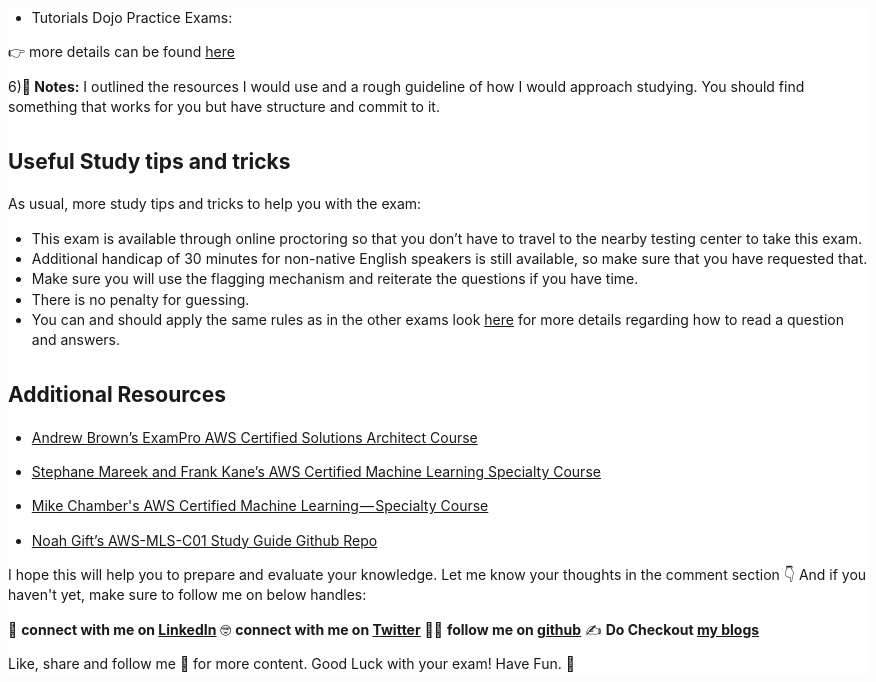 - Tutorials Dojo Practice Exams:

👉 more details can be found [here](https://tutorialsdojo.com/courses/aws-certified-machine-learning-specialty-practice-exams/)

6)**📝 Notes:** I outlined the resources I would use and a rough guideline of how I would approach studying. You should find something that works for you but have structure and commit to it. 

## Useful Study tips and tricks

As usual, more study tips and tricks to help you with the exam:

- This exam is available through online proctoring so that you don’t have to travel to the nearby testing center to take this exam.
- Additional handicap of 30 minutes for non-native English speakers is still available, so make sure that you have requested that.
- Make sure you will use the flagging mechanism and reiterate the questions if you have time.
- There is no penalty for guessing.
- You can and should apply the same rules as in the other exams look [here]() for more details regarding how to read a question and answers.

## Additional Resources

- [Andrew Brown’s ExamPro AWS Certified Solutions Architect Course](https://www.freecodecamp.org/news/pass-the-aws-certified-solutions-architect-exam-with-this-free-10-hour-course/)

- [Stephane Mareek and Frank Kane’s AWS Certified Machine Learning Specialty Course](https://www.udemy.com/course/aws-machine-learning/)

- [Mike Chamber's AWS Certified Machine Learning — Specialty Course](https://mikegchambers.teachable.com/)

- [Noah Gift’s AWS-MLS-C01 Study Guide Github Repo](https://github.com/noahgift/aws-ml-guide)

I hope this will help you to prepare and evaluate your knowledge. 
Let me know your thoughts in the comment section 👇
And if you haven't yet, make sure to follow me on below handles:

👋 **connect with me on [LinkedIn](https://www.linkedin.com/in/adit-modi-2a4362191/)**
🤓 **connect with me on [Twitter](https://twitter.com/adi_12_modi)**
🐱‍💻 **follow me on [github](https://github.com/AditModi)**
✍️ **Do Checkout [my blogs](https://aditmodi.hashnode.dev)** 

Like, share and follow me 🚀 for more content.
Good Luck with your exam! Have Fun. 💪